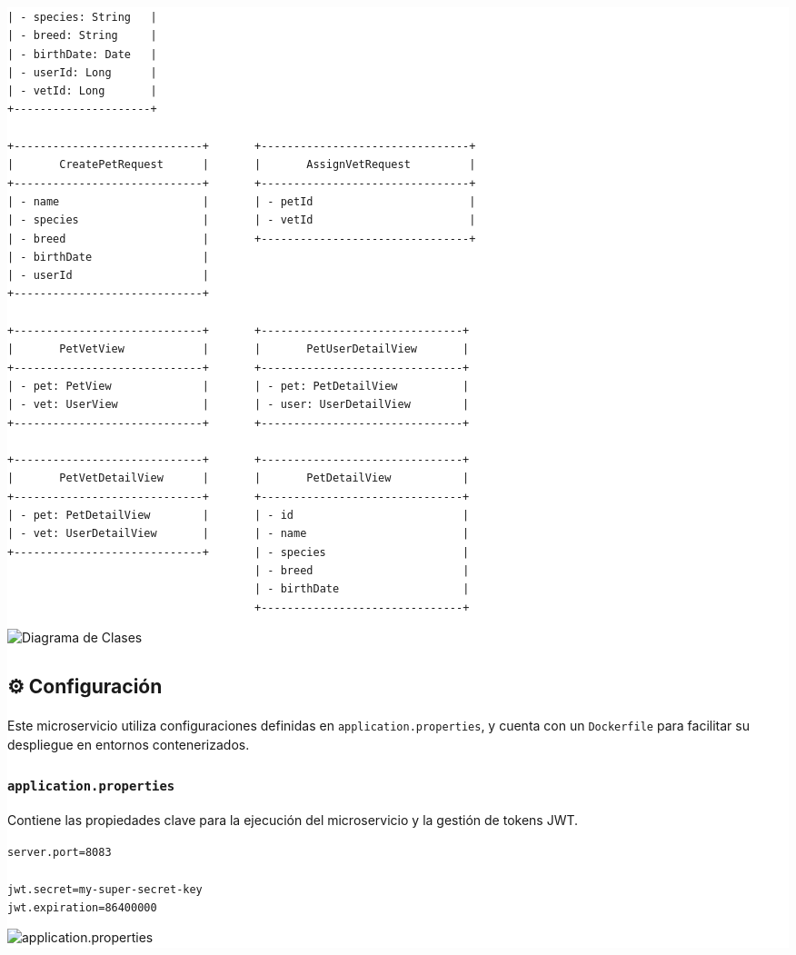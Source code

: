 ```plaintext
| - species: String   |
| - breed: String     |
| - birthDate: Date   |
| - userId: Long      |
| - vetId: Long       |
+---------------------+

+-----------------------------+       +--------------------------------+
|       CreatePetRequest      |       |       AssignVetRequest         |
+-----------------------------+       +--------------------------------+
| - name                      |       | - petId                        |
| - species                   |       | - vetId                        |
| - breed                     |       +--------------------------------+
| - birthDate                 |
| - userId                    |
+-----------------------------+

+-----------------------------+       +-------------------------------+
|       PetVetView            |       |       PetUserDetailView       |
+-----------------------------+       +-------------------------------+
| - pet: PetView              |       | - pet: PetDetailView          |
| - vet: UserView             |       | - user: UserDetailView        |
+-----------------------------+       +-------------------------------+

+-----------------------------+       +-------------------------------+
|       PetVetDetailView      |       |       PetDetailView           |
+-----------------------------+       +-------------------------------+
| - pet: PetDetailView        |       | - id                          |
| - vet: UserDetailView       |       | - name                        |
+-----------------------------+       | - species                     |
                                      | - breed                       |
                                      | - birthDate                   |
                                      +-------------------------------+

```

  ![Diagrama de Clases](https://raw.githubusercontent.com/jacito/pet-care-imagenes/refs/heads/main/Servicios/Pet/DiagramaClases.png)

## ⚙️ Configuración

Este microservicio utiliza configuraciones definidas en `application.properties`, y cuenta con un `Dockerfile` para facilitar su despliegue en entornos contenerizados.

### `application.properties`

Contiene las propiedades clave para la ejecución del microservicio y la gestión de tokens JWT.

```properties
server.port=8083

jwt.secret=my-super-secret-key
jwt.expiration=86400000

```
  ![application.properties](https://raw.githubusercontent.com/jacito/pet-care-imagenes/refs/heads/main/Servicios/Pet/applicationProperties.png)
